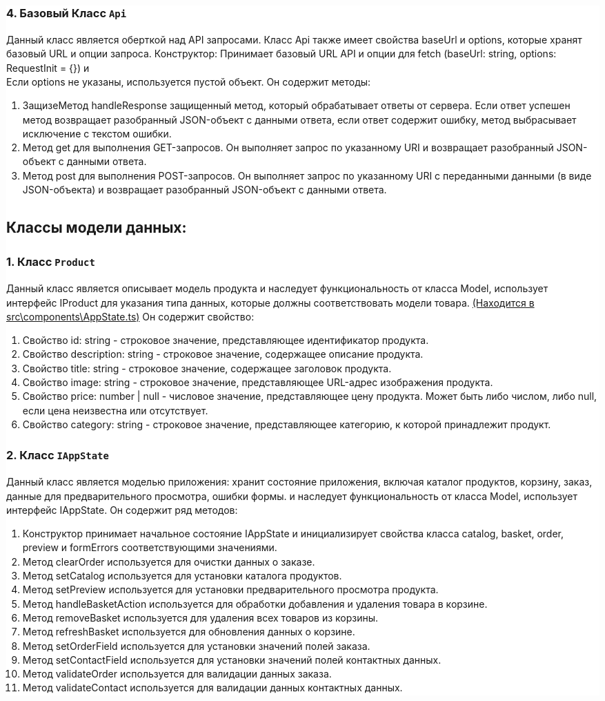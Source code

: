 
### 4. Базовый Класс `Api`
Данный класс является оберткой над API запросами. Класс Api также имеет свойства baseUrl и options, 
	которые хранят базовый URL и опции запроса.
Конструктор: Принимает базовый URL API и опции для fetch (baseUrl: string, options: RequestInit = {}) и  
	Если options не указаны, используется пустой объект.
Он содержит методы:	
1. ЗащизеМетод handleResponse защищенный метод, который обрабатывает ответы от сервера. Если ответ успешен метод возвращает разобранный JSON-объект с 
	данными ответа, если ответ содержит ошибку, метод выбрасывает исключение с текстом ошибки.
2. Метод get для выполнения GET-запросов. Он выполняет запрос по указанному URI и возвращает разобранный JSON-объект с данными ответа.
3. Метод post для выполнения POST-запросов. Он выполняет запрос по указанному URI с переданными данными (в виде JSON-объекта) и возвращает разобранный JSON-объект 
	с данными ответа.

## Классы модели данных:

### 1. Класс `Product`
Данный класс является описывает модель продукта и наследует функциональность от класса Model, использует интерфейс IProduct для указания типа данных, 
которые должны соответствовать модели товара. <u>(Находится в src\components\AppState.ts)</u>
Он содержит свойство: 
1. Свойство id: string - строковое значение, представляющее идентификатор продукта.
2. Свойство description: string - строковое значение, содержащее описание продукта.
3. Свойство title: string - строковое значение, содержащее заголовок продукта.
4. Свойство image: string - строковое значение, представляющее URL-адрес изображения продукта.
5. Свойство price: number | null - числовое значение, представляющее цену продукта. Может быть либо числом, либо null, если цена неизвестна или отсутствует.
6. Свойство category: string - строковое значение, представляющее категорию, к которой принадлежит продукт.


### 2. Класс `IAppState`
Данный класс является моделью приложения: хранит состояние приложения, включая каталог продуктов, корзину, заказ, данные для предварительного просмотра, ошибки формы. 
 и наследует функциональность от класса Model, использует интерфейс IAppState.
Он содержит ряд методов:
1. Конструктор принимает начальное состояние IAppState и инициализирует свойства класса catalog, basket, order, preview и formErrors соответствующими значениями.
2. Метод clearOrder используется для очистки данных о заказе.
3. Метод setCatalog используется для установки каталога продуктов.
4. Метод setPreview используется для установки предварительного просмотра продукта.
5. Метод handleBasketAction используется для обработки добавления и удаления товара в корзине.
6. Метод removeBasket используется для удаления всех товаров из корзины.
7. Метод refreshBasket используется для обновления данных о корзине.
8. Метод setOrderField используется для установки значений полей заказа.
9. Метод setContactField используется для установки значений полей контактных данных.
10. Метод validateOrder используется для валидации данных заказа.
11. Метод validateContact используется для валидации данных контактных данных.
